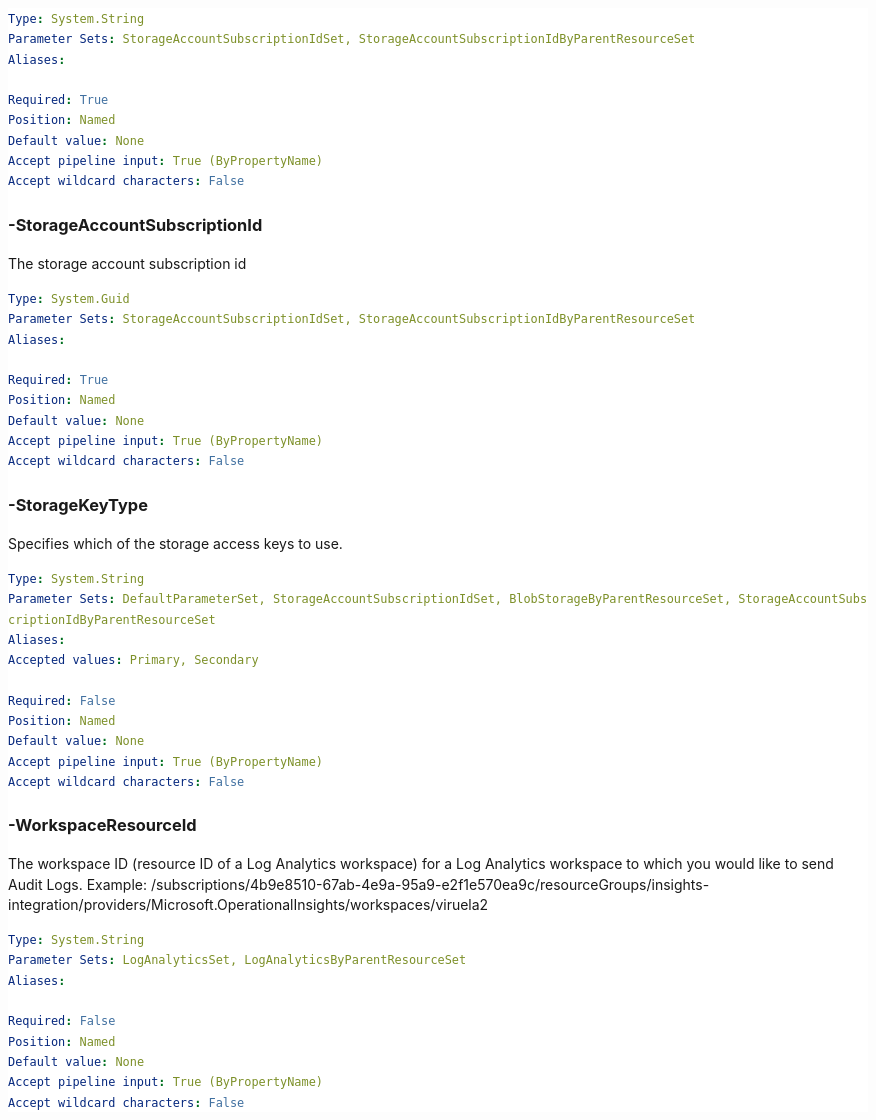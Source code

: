 ```yaml
Type: System.String
Parameter Sets: StorageAccountSubscriptionIdSet, StorageAccountSubscriptionIdByParentResourceSet
Aliases:

Required: True
Position: Named
Default value: None
Accept pipeline input: True (ByPropertyName)
Accept wildcard characters: False
```

### -StorageAccountSubscriptionId
The storage account subscription id

```yaml
Type: System.Guid
Parameter Sets: StorageAccountSubscriptionIdSet, StorageAccountSubscriptionIdByParentResourceSet
Aliases:

Required: True
Position: Named
Default value: None
Accept pipeline input: True (ByPropertyName)
Accept wildcard characters: False
```

### -StorageKeyType
Specifies which of the storage access keys to use.

```yaml
Type: System.String
Parameter Sets: DefaultParameterSet, StorageAccountSubscriptionIdSet, BlobStorageByParentResourceSet, StorageAccountSubscriptionIdByParentResourceSet
Aliases:
Accepted values: Primary, Secondary

Required: False
Position: Named
Default value: None
Accept pipeline input: True (ByPropertyName)
Accept wildcard characters: False
```

### -WorkspaceResourceId
The workspace ID (resource ID of a Log Analytics workspace) for a Log Analytics workspace to which you would like to send Audit Logs. Example: /subscriptions/4b9e8510-67ab-4e9a-95a9-e2f1e570ea9c/resourceGroups/insights-integration/providers/Microsoft.OperationalInsights/workspaces/viruela2

```yaml
Type: System.String
Parameter Sets: LogAnalyticsSet, LogAnalyticsByParentResourceSet
Aliases:

Required: False
Position: Named
Default value: None
Accept pipeline input: True (ByPropertyName)
Accept wildcard characters: False
```
